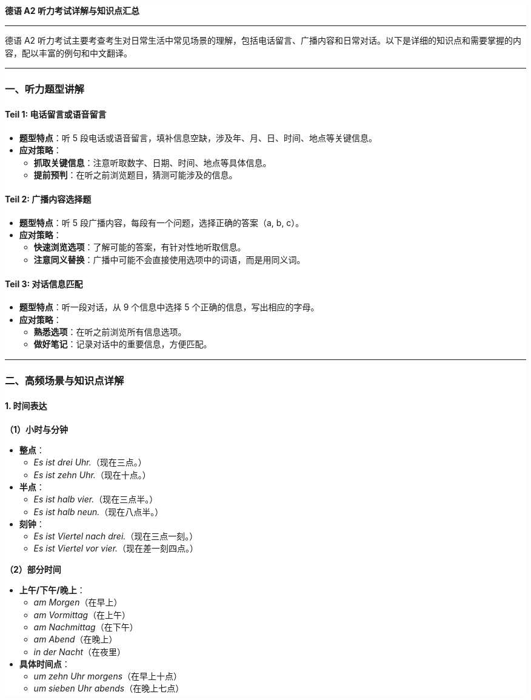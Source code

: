 **德语 A2 听力考试详解与知识点汇总**

---

德语 A2 听力考试主要考查考生对日常生活中常见场景的理解，包括电话留言、广播内容和日常对话。以下是详细的知识点和需要掌握的内容，配以丰富的例句和中文翻译。

---

### 一、听力题型讲解

#### **Teil 1: 电话留言或语音留言**

- **题型特点**：听 5 段电话或语音留言，填补信息空缺，涉及年、月、日、时间、地点等关键信息。
- **应对策略**：
  - **抓取关键信息**：注意听取数字、日期、时间、地点等具体信息。
  - **提前预判**：在听之前浏览题目，猜测可能涉及的信息。

#### **Teil 2: 广播内容选择题**

- **题型特点**：听 5 段广播内容，每段有一个问题，选择正确的答案（a, b, c）。
- **应对策略**：
  - **快速浏览选项**：了解可能的答案，有针对性地听取信息。
  - **注意同义替换**：广播中可能不会直接使用选项中的词语，而是用同义词。

#### **Teil 3: 对话信息匹配**

- **题型特点**：听一段对话，从 9 个信息中选择 5 个正确的信息，写出相应的字母。
- **应对策略**：
  - **熟悉选项**：在听之前浏览所有信息选项。
  - **做好笔记**：记录对话中的重要信息，方便匹配。

---

### 二、高频场景与知识点详解

#### **1. 时间表达**

**（1）小时与分钟**

- **整点**：
  - *Es ist drei Uhr.*（现在三点。）
  - *Es ist zehn Uhr.*（现在十点。）
- **半点**：
  - *Es ist halb vier.*（现在三点半。）
  - *Es ist halb neun.*（现在八点半。）
- **刻钟**：
  - *Es ist Viertel nach drei.*（现在三点一刻。）
  - *Es ist Viertel vor vier.*（现在差一刻四点。）

**（2）部分时间**

- **上午/下午/晚上**：
  - *am Morgen*（在早上）
  - *am Vormittag*（在上午）
  - *am Nachmittag*（在下午）
  - *am Abend*（在晚上）
  - *in der Nacht*（在夜里）
- **具体时间点**：
  - *um zehn Uhr morgens*（在早上十点）
  - *um sieben Uhr abends*（在晚上七点）
